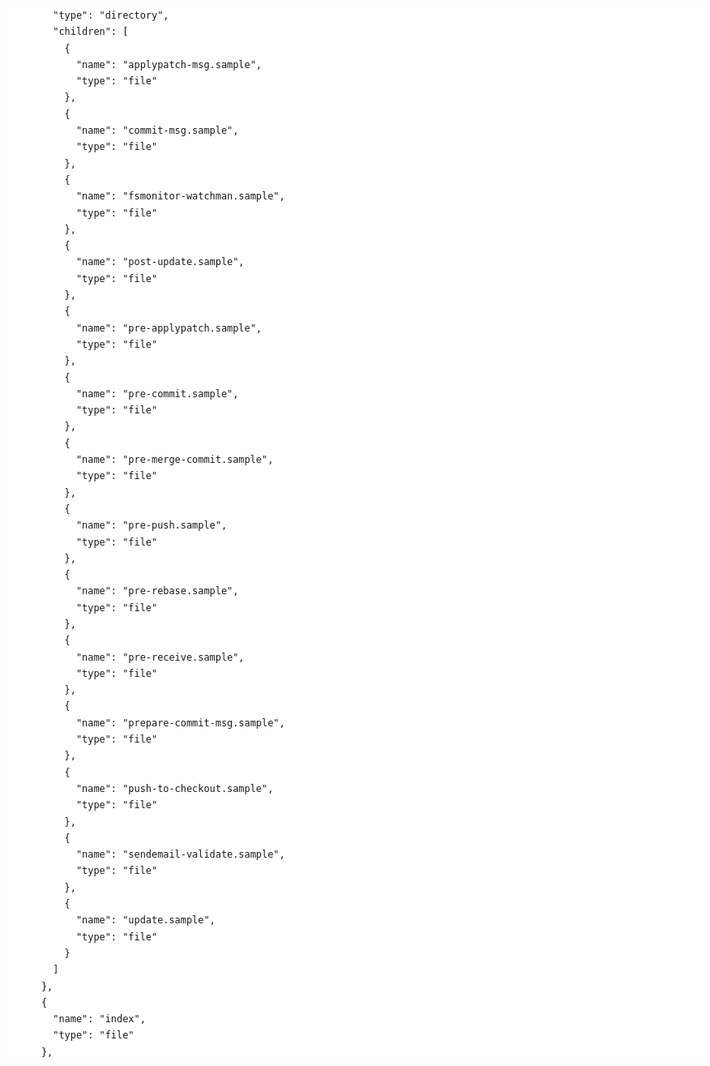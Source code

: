             "type": "directory",
            "children": [
              {
                "name": "applypatch-msg.sample",
                "type": "file"
              },
              {
                "name": "commit-msg.sample",
                "type": "file"
              },
              {
                "name": "fsmonitor-watchman.sample",
                "type": "file"
              },
              {
                "name": "post-update.sample",
                "type": "file"
              },
              {
                "name": "pre-applypatch.sample",
                "type": "file"
              },
              {
                "name": "pre-commit.sample",
                "type": "file"
              },
              {
                "name": "pre-merge-commit.sample",
                "type": "file"
              },
              {
                "name": "pre-push.sample",
                "type": "file"
              },
              {
                "name": "pre-rebase.sample",
                "type": "file"
              },
              {
                "name": "pre-receive.sample",
                "type": "file"
              },
              {
                "name": "prepare-commit-msg.sample",
                "type": "file"
              },
              {
                "name": "push-to-checkout.sample",
                "type": "file"
              },
              {
                "name": "sendemail-validate.sample",
                "type": "file"
              },
              {
                "name": "update.sample",
                "type": "file"
              }
            ]
          },
          {
            "name": "index",
            "type": "file"
          },